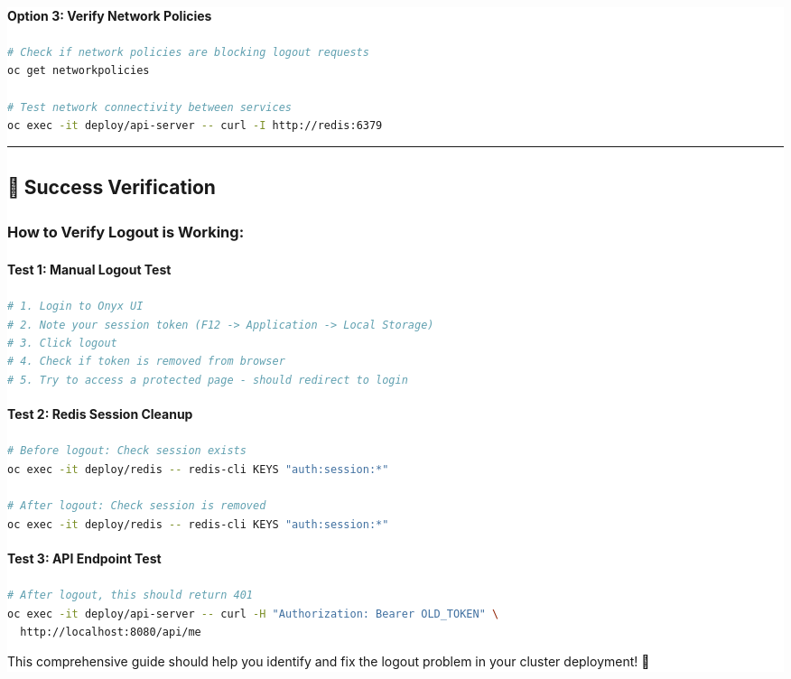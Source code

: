#### **Option 3: Verify Network Policies**
```bash
# Check if network policies are blocking logout requests
oc get networkpolicies

# Test network connectivity between services
oc exec -it deploy/api-server -- curl -I http://redis:6379
```

---

## 🎉 **Success Verification**

### **How to Verify Logout is Working:**

#### **Test 1: Manual Logout Test**
```bash
# 1. Login to Onyx UI
# 2. Note your session token (F12 -> Application -> Local Storage)
# 3. Click logout
# 4. Check if token is removed from browser
# 5. Try to access a protected page - should redirect to login
```

#### **Test 2: Redis Session Cleanup**
```bash
# Before logout: Check session exists
oc exec -it deploy/redis -- redis-cli KEYS "auth:session:*"

# After logout: Check session is removed
oc exec -it deploy/redis -- redis-cli KEYS "auth:session:*"
```

#### **Test 3: API Endpoint Test**
```bash
# After logout, this should return 401
oc exec -it deploy/api-server -- curl -H "Authorization: Bearer OLD_TOKEN" \
  http://localhost:8080/api/me
```

This comprehensive guide should help you identify and fix the logout problem in your cluster deployment! 🎯
